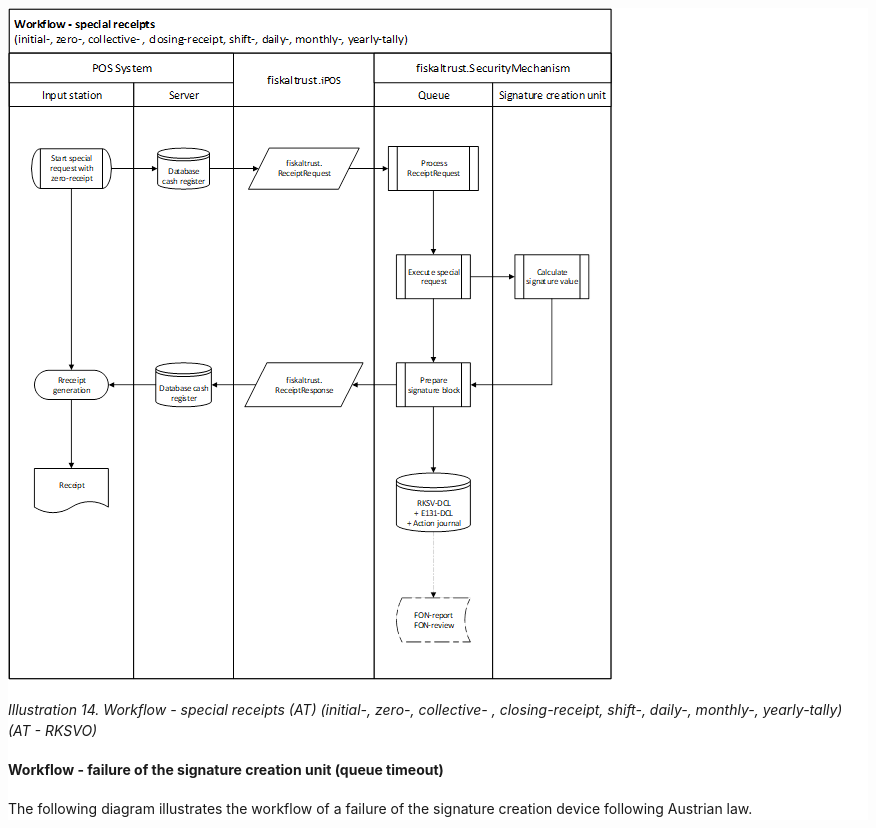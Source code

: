 ![](./images/14.png)

<span id="_Toc52798681511111" class="anchor"></span>*Illustration 14. Workflow - special receipts (AT) (initial-, zero-, collective- , closing-receipt, shift-, daily-, monthly-, yearly-tally) (AT - RKSVO)*

#### Workflow - failure of the signature creation unit (queue timeout)

The following diagram illustrates the workflow of a failure of the signature creation device following Austrian law.
